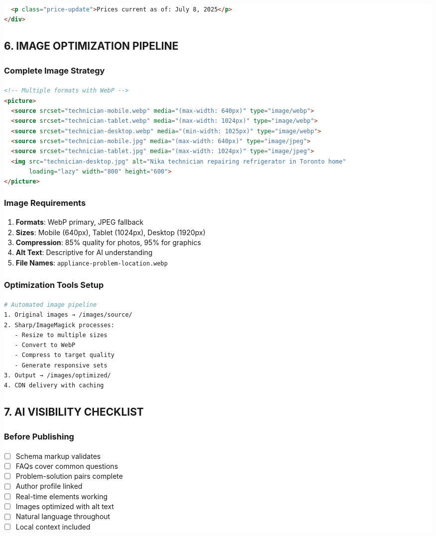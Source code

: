 ```html
  <p class="price-update">Prices current as of: July 8, 2025</p>
</div>
```

## 6. IMAGE OPTIMIZATION PIPELINE

### Complete Image Strategy
```html
<!-- Multiple formats with WebP -->
<picture>
  <source srcset="technician-mobile.webp" media="(max-width: 640px)" type="image/webp">
  <source srcset="technician-tablet.webp" media="(max-width: 1024px)" type="image/webp">
  <source srcset="technician-desktop.webp" media="(min-width: 1025px)" type="image/webp">
  <source srcset="technician-mobile.jpg" media="(max-width: 640px)" type="image/jpeg">
  <source srcset="technician-tablet.jpg" media="(max-width: 1024px)" type="image/jpeg">
  <img src="technician-desktop.jpg" alt="Nika technician repairing refrigerator in Toronto home" 
       loading="lazy" width="800" height="600">
</picture>
```

### Image Requirements
1. **Formats**: WebP primary, JPEG fallback
2. **Sizes**: Mobile (640px), Tablet (1024px), Desktop (1920px)
3. **Compression**: 85% quality for photos, 95% for graphics
4. **Alt Text**: Descriptive for AI understanding
5. **File Names**: `appliance-problem-location.webp`

### Optimization Tools Setup
```bash
# Automated image pipeline
1. Original images → /images/source/
2. Sharp/ImageMagick processes:
   - Resize to multiple sizes
   - Convert to WebP
   - Compress to target quality
   - Generate responsive sets
3. Output → /images/optimized/
4. CDN delivery with caching
```

## 7. AI VISIBILITY CHECKLIST

### Before Publishing
- [ ] Schema markup validates
- [ ] FAQs cover common questions
- [ ] Problem-solution pairs complete
- [ ] Author profile linked
- [ ] Real-time elements working
- [ ] Images optimized with alt text
- [ ] Natural language throughout
- [ ] Local context included
